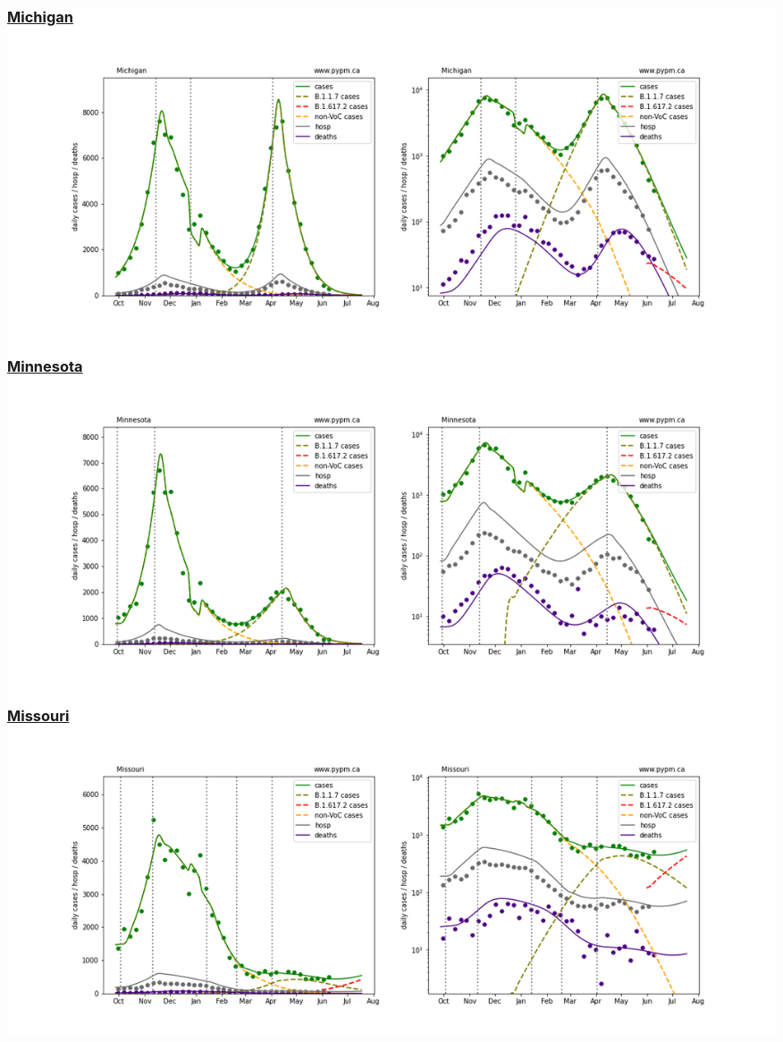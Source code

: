 ### [Michigan](img/mi_2_9_0613.pdf)

![mi](img/mi_2_9_0613.png)

### [Minnesota](img/mn_2_9_0613.pdf)

![mn](img/mn_2_9_0613.png)

### [Missouri](img/mo_2_9_0613.pdf)

![mo](img/mo_2_9_0613.png)
